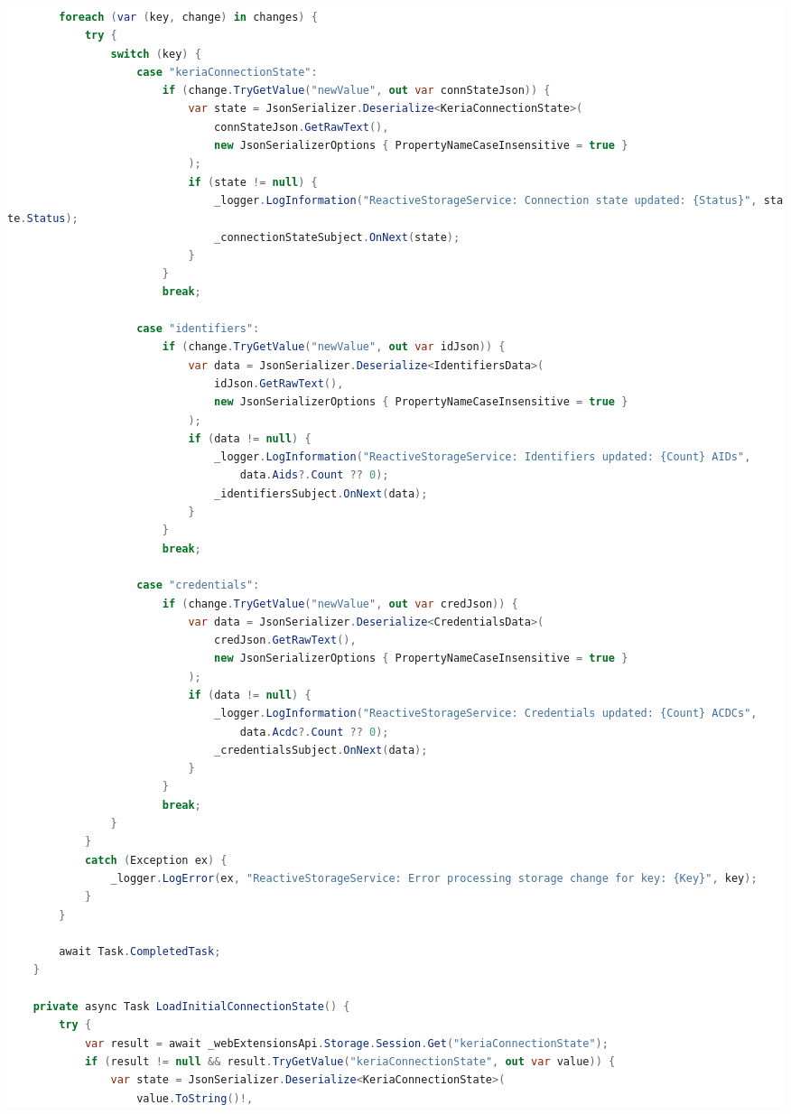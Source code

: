 ```csharp
        foreach (var (key, change) in changes) {
            try {
                switch (key) {
                    case "keriaConnectionState":
                        if (change.TryGetValue("newValue", out var connStateJson)) {
                            var state = JsonSerializer.Deserialize<KeriaConnectionState>(
                                connStateJson.GetRawText(),
                                new JsonSerializerOptions { PropertyNameCaseInsensitive = true }
                            );
                            if (state != null) {
                                _logger.LogInformation("ReactiveStorageService: Connection state updated: {Status}", state.Status);
                                _connectionStateSubject.OnNext(state);
                            }
                        }
                        break;

                    case "identifiers":
                        if (change.TryGetValue("newValue", out var idJson)) {
                            var data = JsonSerializer.Deserialize<IdentifiersData>(
                                idJson.GetRawText(),
                                new JsonSerializerOptions { PropertyNameCaseInsensitive = true }
                            );
                            if (data != null) {
                                _logger.LogInformation("ReactiveStorageService: Identifiers updated: {Count} AIDs",
                                    data.Aids?.Count ?? 0);
                                _identifiersSubject.OnNext(data);
                            }
                        }
                        break;

                    case "credentials":
                        if (change.TryGetValue("newValue", out var credJson)) {
                            var data = JsonSerializer.Deserialize<CredentialsData>(
                                credJson.GetRawText(),
                                new JsonSerializerOptions { PropertyNameCaseInsensitive = true }
                            );
                            if (data != null) {
                                _logger.LogInformation("ReactiveStorageService: Credentials updated: {Count} ACDCs",
                                    data.Acdc?.Count ?? 0);
                                _credentialsSubject.OnNext(data);
                            }
                        }
                        break;
                }
            }
            catch (Exception ex) {
                _logger.LogError(ex, "ReactiveStorageService: Error processing storage change for key: {Key}", key);
            }
        }

        await Task.CompletedTask;
    }

    private async Task LoadInitialConnectionState() {
        try {
            var result = await _webExtensionsApi.Storage.Session.Get("keriaConnectionState");
            if (result != null && result.TryGetValue("keriaConnectionState", out var value)) {
                var state = JsonSerializer.Deserialize<KeriaConnectionState>(
                    value.ToString()!,
```